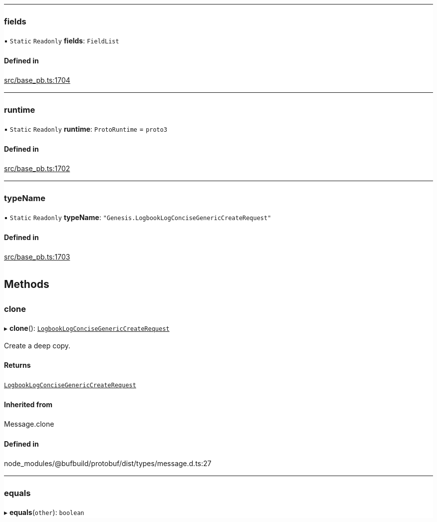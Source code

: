 ___

### fields

▪ `Static` `Readonly` **fields**: `FieldList`

#### Defined in

[src/base_pb.ts:1704](https://github.com/Unaxiom/genesis-ts-sdk/blob/a265138/src/base_pb.ts#L1704)

___

### runtime

▪ `Static` `Readonly` **runtime**: `ProtoRuntime` = `proto3`

#### Defined in

[src/base_pb.ts:1702](https://github.com/Unaxiom/genesis-ts-sdk/blob/a265138/src/base_pb.ts#L1702)

___

### typeName

▪ `Static` `Readonly` **typeName**: ``"Genesis.LogbookLogConciseGenericCreateRequest"``

#### Defined in

[src/base_pb.ts:1703](https://github.com/Unaxiom/genesis-ts-sdk/blob/a265138/src/base_pb.ts#L1703)

## Methods

### clone

▸ **clone**(): [`LogbookLogConciseGenericCreateRequest`](LogbookLogConciseGenericCreateRequest.md)

Create a deep copy.

#### Returns

[`LogbookLogConciseGenericCreateRequest`](LogbookLogConciseGenericCreateRequest.md)

#### Inherited from

Message.clone

#### Defined in

node_modules/@bufbuild/protobuf/dist/types/message.d.ts:27

___

### equals

▸ **equals**(`other`): `boolean`
